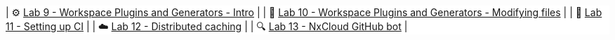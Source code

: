 | ⚙️ [Lab 9 - Workspace Plugins and Generators - Intro](docs/lab9/LAB.md) |
| 🧵 [Lab 10 - Workspace Plugins and Generators - Modifying files](docs/lab10/LAB.md) |
| 🔎 [Lab 11 - Setting up CI](docs/lab11/LAB.md) |
| ☁️ [Lab 12 - Distributed caching](docs/lab12/LAB.md) |
| 🔍 [Lab 13 - NxCloud GitHub bot](docs/lab13/LAB.md) |